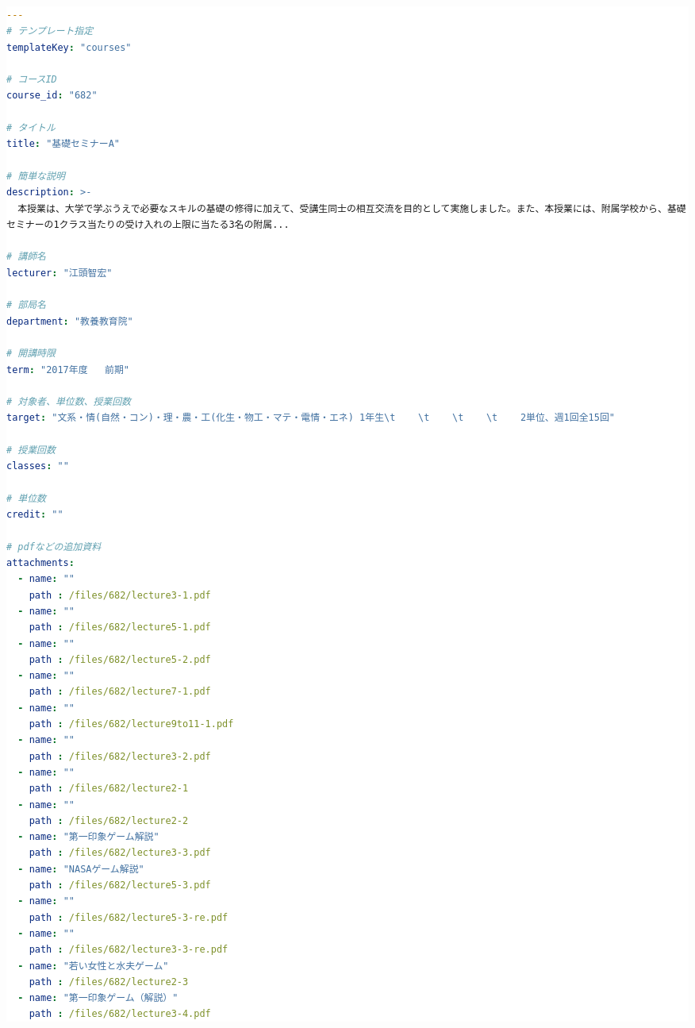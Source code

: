 ```yaml
---
# テンプレート指定
templateKey: "courses"

# コースID
course_id: "682"

# タイトル
title: "基礎セミナーA"

# 簡単な説明
description: >-
  本授業は、大学で学ぶうえで必要なスキルの基礎の修得に加えて、受講生同士の相互交流を目的として実施しました。また、本授業には、附属学校から、基礎セミナーの1クラス当たりの受け入れの上限に当たる3名の附属...

# 講師名
lecturer: "江頭智宏"

# 部局名
department: "教養教育院"

# 開講時限
term: "2017年度	前期"

# 対象者、単位数、授業回数
target: "文系・情(自然・コン)・理・農・工(化生・物工・マテ・電情・エネ) 1年生\t    \t    \t    \t    2単位、週1回全15回"

# 授業回数
classes: ""

# 単位数
credit: ""

# pdfなどの追加資料
attachments: 
  - name: "" 
    path : /files/682/lecture3-1.pdf
  - name: "" 
    path : /files/682/lecture5-1.pdf
  - name: "" 
    path : /files/682/lecture5-2.pdf
  - name: "" 
    path : /files/682/lecture7-1.pdf
  - name: "" 
    path : /files/682/lecture9to11-1.pdf
  - name: "" 
    path : /files/682/lecture3-2.pdf
  - name: "" 
    path : /files/682/lecture2-1
  - name: "" 
    path : /files/682/lecture2-2
  - name: "第一印象ゲーム解説" 
    path : /files/682/lecture3-3.pdf
  - name: "NASAゲーム解説" 
    path : /files/682/lecture5-3.pdf
  - name: "" 
    path : /files/682/lecture5-3-re.pdf
  - name: "" 
    path : /files/682/lecture3-3-re.pdf
  - name: "若い女性と水夫ゲーム" 
    path : /files/682/lecture2-3
  - name: "第一印象ゲーム（解説）" 
    path : /files/682/lecture3-4.pdf
```